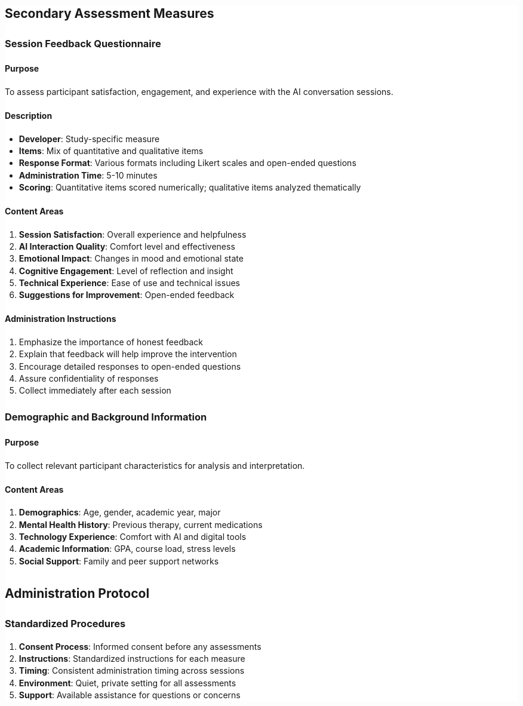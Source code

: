 ## Secondary Assessment Measures

### Session Feedback Questionnaire

#### Purpose
To assess participant satisfaction, engagement, and experience with the AI conversation sessions.

#### Description
- **Developer**: Study-specific measure
- **Items**: Mix of quantitative and qualitative items
- **Response Format**: Various formats including Likert scales and open-ended questions
- **Administration Time**: 5-10 minutes
- **Scoring**: Quantitative items scored numerically; qualitative items analyzed thematically

#### Content Areas
1. **Session Satisfaction**: Overall experience and helpfulness
2. **AI Interaction Quality**: Comfort level and effectiveness
3. **Emotional Impact**: Changes in mood and emotional state
4. **Cognitive Engagement**: Level of reflection and insight
5. **Technical Experience**: Ease of use and technical issues
6. **Suggestions for Improvement**: Open-ended feedback

#### Administration Instructions
1. Emphasize the importance of honest feedback
2. Explain that feedback will help improve the intervention
3. Encourage detailed responses to open-ended questions
4. Assure confidentiality of responses
5. Collect immediately after each session

### Demographic and Background Information

#### Purpose
To collect relevant participant characteristics for analysis and interpretation.

#### Content Areas
1. **Demographics**: Age, gender, academic year, major
2. **Mental Health History**: Previous therapy, current medications
3. **Technology Experience**: Comfort with AI and digital tools
4. **Academic Information**: GPA, course load, stress levels
5. **Social Support**: Family and peer support networks

## Administration Protocol

### Standardized Procedures
1. **Consent Process**: Informed consent before any assessments
2. **Instructions**: Standardized instructions for each measure
3. **Timing**: Consistent administration timing across sessions
4. **Environment**: Quiet, private setting for all assessments
5. **Support**: Available assistance for questions or concerns
